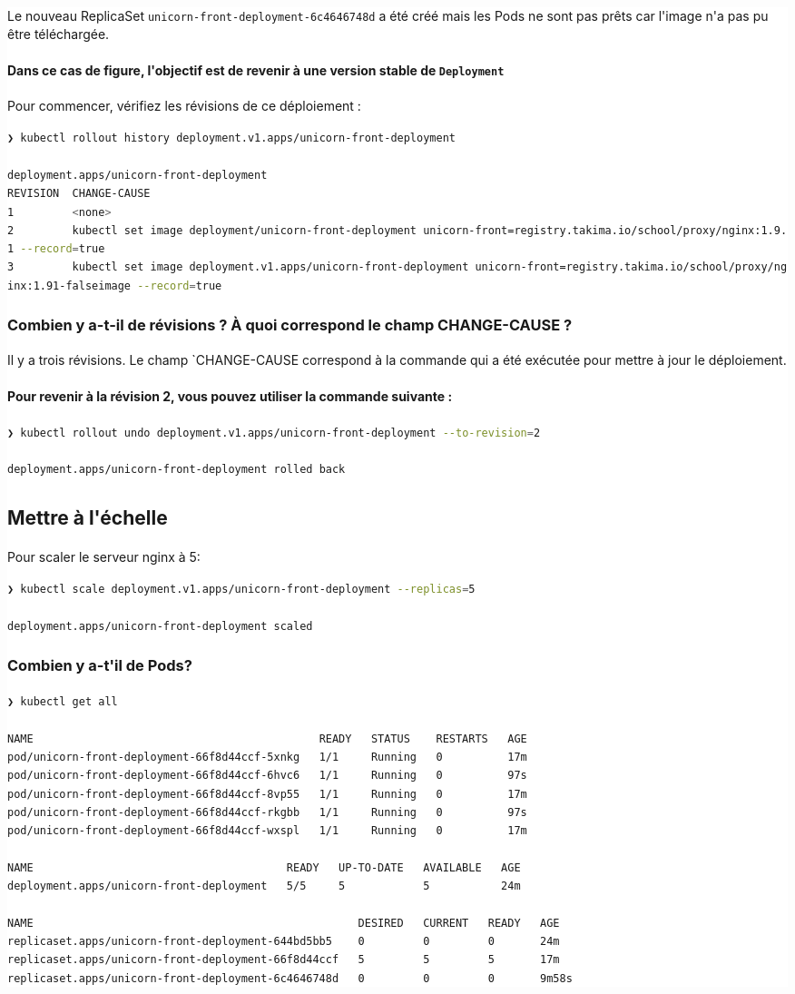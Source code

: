 Le nouveau ReplicaSet `unicorn-front-deployment-6c4646748d` a été créé mais les Pods ne sont pas prêts car l'image n'a pas pu être téléchargée.

#### Dans ce cas de figure, l'objectif est de revenir à une version stable de `Deployment`

Pour commencer, vérifiez les révisions de ce déploiement :

```bash
❯ kubectl rollout history deployment.v1.apps/unicorn-front-deployment

deployment.apps/unicorn-front-deployment 
REVISION  CHANGE-CAUSE
1         <none>
2         kubectl set image deployment/unicorn-front-deployment unicorn-front=registry.takima.io/school/proxy/nginx:1.9.1 --record=true
3         kubectl set image deployment.v1.apps/unicorn-front-deployment unicorn-front=registry.takima.io/school/proxy/nginx:1.91-falseimage --record=true
```

### Combien y a-t-il de révisions ? À quoi correspond le champ CHANGE-CAUSE ?

Il y a trois révisions. Le champ `CHANGE-CAUSE correspond à la commande qui a été exécutée pour mettre à jour le déploiement.

#### Pour revenir à la révision 2, vous pouvez utiliser la commande suivante :

```bash
❯ kubectl rollout undo deployment.v1.apps/unicorn-front-deployment --to-revision=2

deployment.apps/unicorn-front-deployment rolled back
```

## Mettre à l'échelle

Pour scaler le serveur nginx à 5:

```bash
❯ kubectl scale deployment.v1.apps/unicorn-front-deployment --replicas=5

deployment.apps/unicorn-front-deployment scaled
```

### Combien y a-t'il de Pods?

```bash
❯ kubectl get all                                                                 

NAME                                            READY   STATUS    RESTARTS   AGE
pod/unicorn-front-deployment-66f8d44ccf-5xnkg   1/1     Running   0          17m
pod/unicorn-front-deployment-66f8d44ccf-6hvc6   1/1     Running   0          97s
pod/unicorn-front-deployment-66f8d44ccf-8vp55   1/1     Running   0          17m
pod/unicorn-front-deployment-66f8d44ccf-rkgbb   1/1     Running   0          97s
pod/unicorn-front-deployment-66f8d44ccf-wxspl   1/1     Running   0          17m

NAME                                       READY   UP-TO-DATE   AVAILABLE   AGE
deployment.apps/unicorn-front-deployment   5/5     5            5           24m

NAME                                                  DESIRED   CURRENT   READY   AGE
replicaset.apps/unicorn-front-deployment-644bd5bb5    0         0         0       24m
replicaset.apps/unicorn-front-deployment-66f8d44ccf   5         5         5       17m
replicaset.apps/unicorn-front-deployment-6c4646748d   0         0         0       9m58s
```
